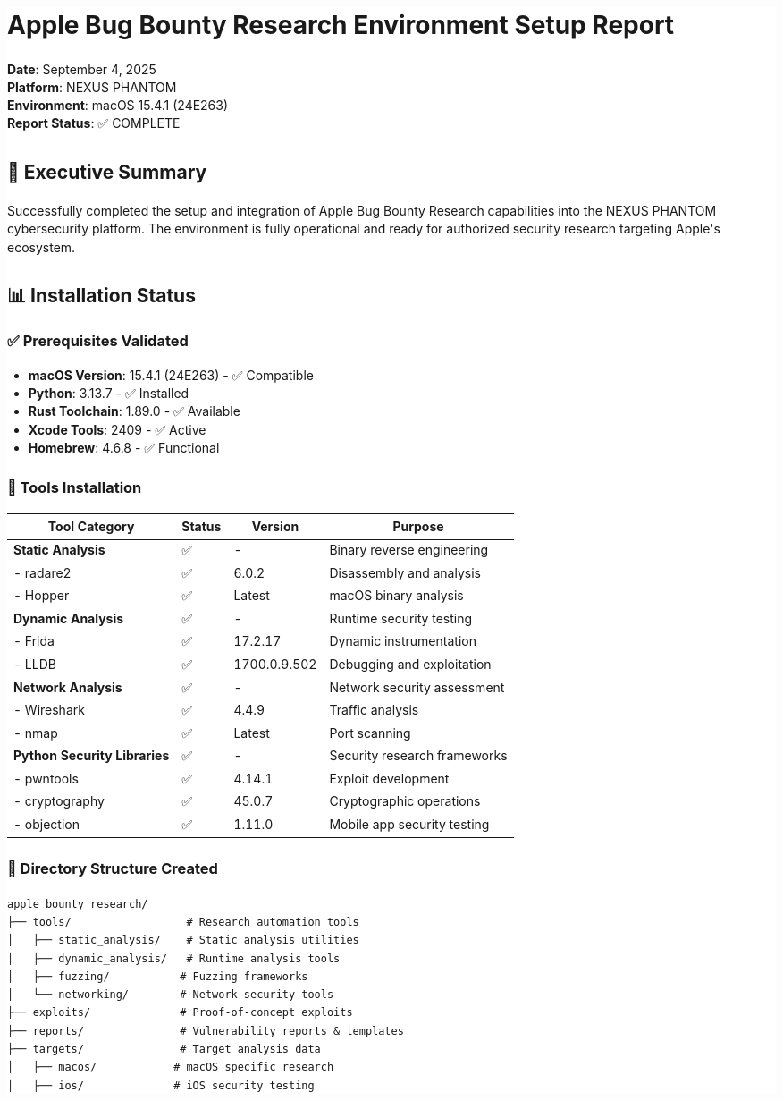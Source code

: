 # Apple Bug Bounty Research Environment Setup Report

**Date**: September 4, 2025  
**Platform**: NEXUS PHANTOM  
**Environment**: macOS 15.4.1 (24E263)  
**Report Status**: ✅ COMPLETE

## 🎯 Executive Summary

Successfully completed the setup and integration of Apple Bug Bounty Research capabilities into the NEXUS PHANTOM cybersecurity platform. The environment is fully operational and ready for authorized security research targeting Apple's ecosystem.

## 📊 Installation Status

### ✅ Prerequisites Validated
- **macOS Version**: 15.4.1 (24E263) - ✅ Compatible
- **Python**: 3.13.7 - ✅ Installed  
- **Rust Toolchain**: 1.89.0 - ✅ Available
- **Xcode Tools**: 2409 - ✅ Active
- **Homebrew**: 4.6.8 - ✅ Functional

### 🔧 Tools Installation
| Tool Category | Status | Version | Purpose |
|---------------|--------|---------|---------|
| **Static Analysis** | ✅ | - | Binary reverse engineering |
| - radare2 | ✅ | 6.0.2 | Disassembly and analysis |
| - Hopper | ✅ | Latest | macOS binary analysis |
| **Dynamic Analysis** | ✅ | - | Runtime security testing |
| - Frida | ✅ | 17.2.17 | Dynamic instrumentation |
| - LLDB | ✅ | 1700.0.9.502 | Debugging and exploitation |
| **Network Analysis** | ✅ | - | Network security assessment |
| - Wireshark | ✅ | 4.4.9 | Traffic analysis |
| - nmap | ✅ | Latest | Port scanning |
| **Python Security Libraries** | ✅ | - | Security research frameworks |
| - pwntools | ✅ | 4.14.1 | Exploit development |
| - cryptography | ✅ | 45.0.7 | Cryptographic operations |
| - objection | ✅ | 1.11.0 | Mobile app security testing |

### 📁 Directory Structure Created
```
apple_bounty_research/
├── tools/                  # Research automation tools
│   ├── static_analysis/    # Static analysis utilities
│   ├── dynamic_analysis/   # Runtime analysis tools
│   ├── fuzzing/           # Fuzzing frameworks
│   └── networking/        # Network security tools
├── exploits/              # Proof-of-concept exploits
├── reports/               # Vulnerability reports & templates
├── targets/               # Target analysis data
│   ├── macos/            # macOS specific research
│   ├── ios/              # iOS security testing
```